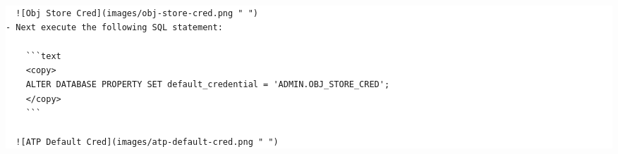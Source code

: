       ![Obj Store Cred](images/obj-store-cred.png " ")
    - Next execute the following SQL statement:

        ```text
        <copy>
        ALTER DATABASE PROPERTY SET default_credential = 'ADMIN.OBJ_STORE_CRED';
        </copy>
        ```

      ![ATP Default Cred](images/atp-default-cred.png " ")
